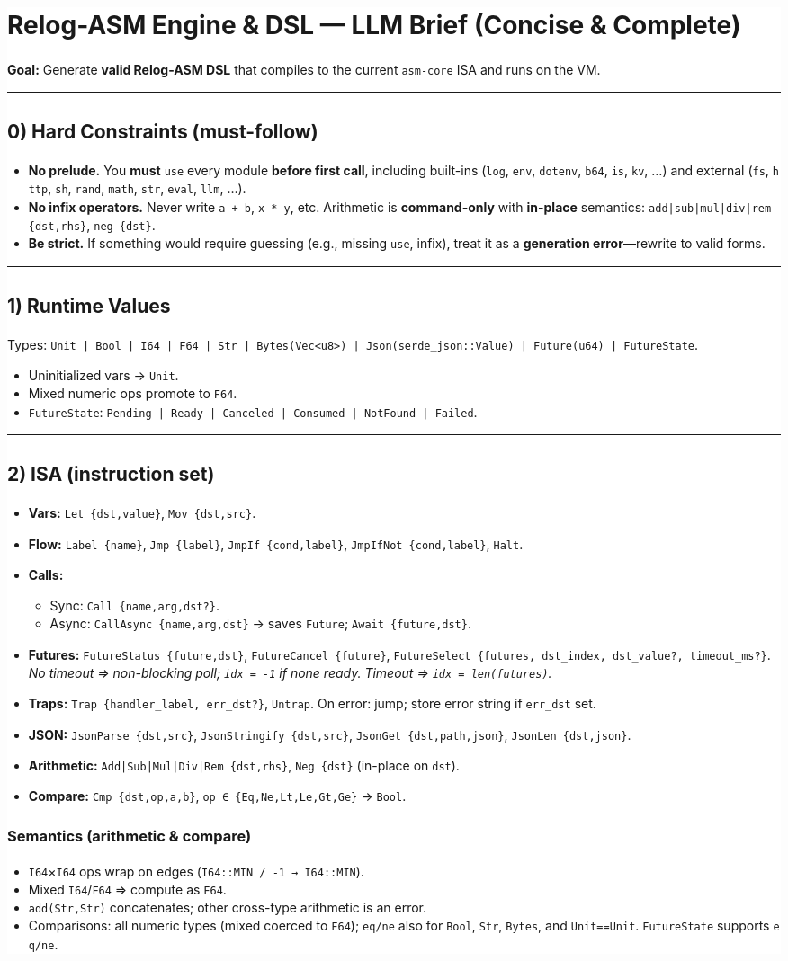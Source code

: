 # Relog-ASM Engine & DSL — LLM Brief (Concise & Complete)

**Goal:** Generate **valid Relog-ASM DSL** that compiles to the current `asm-core` ISA and runs on the VM.

---

## 0) Hard Constraints (must-follow)

* **No prelude.** You **must** `use` every module **before first call**, including built-ins (`log`, `env`, `dotenv`, `b64`, `is`, `kv`, …) and external (`fs`, `http`, `sh`, `rand`, `math`, `str`, `eval`, `llm`, …).
* **No infix operators.** Never write `a + b`, `x * y`, etc. Arithmetic is **command-only** with **in-place** semantics: `add|sub|mul|div|rem {dst,rhs}`, `neg {dst}`.
* **Be strict.** If something would require guessing (e.g., missing `use`, infix), treat it as a **generation error**—rewrite to valid forms.

---

## 1) Runtime Values

Types: `Unit | Bool | I64 | F64 | Str | Bytes(Vec<u8>) | Json(serde_json::Value) | Future(u64) | FutureState`.

* Uninitialized vars → `Unit`.
* Mixed numeric ops promote to `F64`.
* `FutureState`: `Pending | Ready | Canceled | Consumed | NotFound | Failed`.

---

## 2) ISA (instruction set)

* **Vars:** `Let {dst,value}`, `Mov {dst,src}`.
* **Flow:** `Label {name}`, `Jmp {label}`, `JmpIf {cond,label}`, `JmpIfNot {cond,label}`, `Halt`.
* **Calls:**

  * Sync: `Call {name,arg,dst?}`.
  * Async: `CallAsync {name,arg,dst}` → saves `Future`; `Await {future,dst}`.
* **Futures:** `FutureStatus {future,dst}`, `FutureCancel {future}`, `FutureSelect {futures, dst_index, dst_value?, timeout_ms?}`.
  *No timeout ⇒ non-blocking poll; `idx = -1` if none ready. Timeout ⇒ `idx = len(futures)`.*
* **Traps:** `Trap {handler_label, err_dst?}`, `Untrap`. On error: jump; store error string if `err_dst` set.
* **JSON:** `JsonParse {dst,src}`, `JsonStringify {dst,src}`, `JsonGet {dst,path,json}`, `JsonLen {dst,json}`.
* **Arithmetic:** `Add|Sub|Mul|Div|Rem {dst,rhs}`, `Neg {dst}` (in-place on `dst`).
* **Compare:** `Cmp {dst,op,a,b}`, `op ∈ {Eq,Ne,Lt,Le,Gt,Ge}` → `Bool`.

### Semantics (arithmetic & compare)

* `I64`×`I64` ops wrap on edges (`I64::MIN / -1 → I64::MIN`).
* Mixed `I64`/`F64` ⇒ compute as `F64`.
* `add(Str,Str)` concatenates; other cross-type arithmetic is an error.
* Comparisons: all numeric types (mixed coerced to `F64`); `eq/ne` also for `Bool`, `Str`, `Bytes`, and `Unit==Unit`. `FutureState` supports `eq/ne`.
